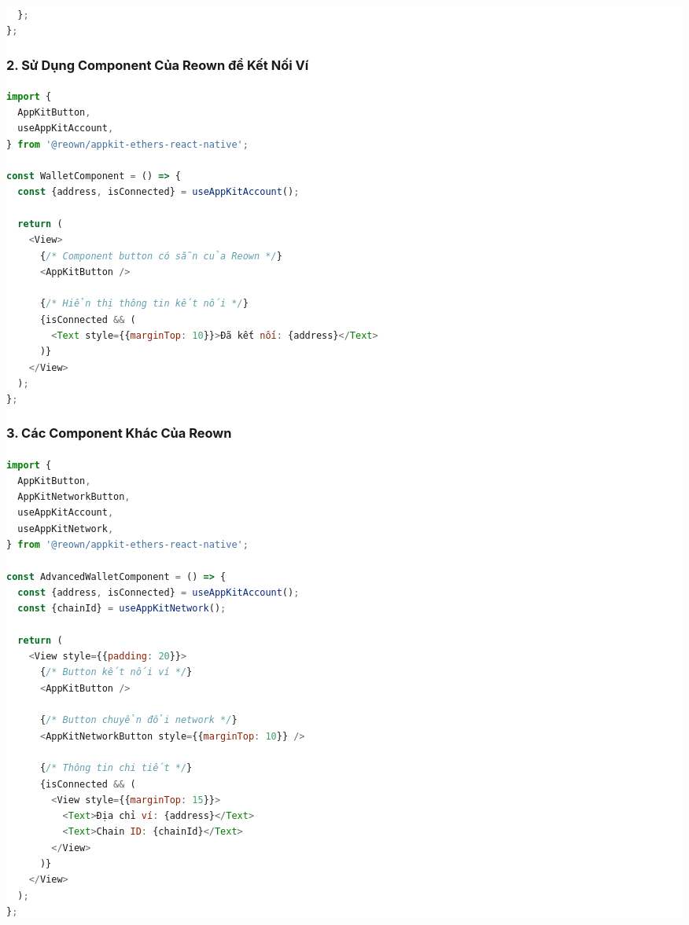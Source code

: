 ```javascript
  };
};
```

### 2. Sử Dụng Component Của Reown để Kết Nối Ví

```javascript
import {
  AppKitButton,
  useAppKitAccount,
} from '@reown/appkit-ethers-react-native';

const WalletComponent = () => {
  const {address, isConnected} = useAppKitAccount();

  return (
    <View>
      {/* Component button có sẵn của Reown */}
      <AppKitButton />

      {/* Hiển thị thông tin kết nối */}
      {isConnected && (
        <Text style={{marginTop: 10}}>Đã kết nối: {address}</Text>
      )}
    </View>
  );
};
```

### 3. Các Component Khác Của Reown

```javascript
import {
  AppKitButton,
  AppKitNetworkButton,
  useAppKitAccount,
  useAppKitNetwork,
} from '@reown/appkit-ethers-react-native';

const AdvancedWalletComponent = () => {
  const {address, isConnected} = useAppKitAccount();
  const {chainId} = useAppKitNetwork();

  return (
    <View style={{padding: 20}}>
      {/* Button kết nối ví */}
      <AppKitButton />

      {/* Button chuyển đổi network */}
      <AppKitNetworkButton style={{marginTop: 10}} />

      {/* Thông tin chi tiết */}
      {isConnected && (
        <View style={{marginTop: 15}}>
          <Text>Địa chỉ ví: {address}</Text>
          <Text>Chain ID: {chainId}</Text>
        </View>
      )}
    </View>
  );
};
```
